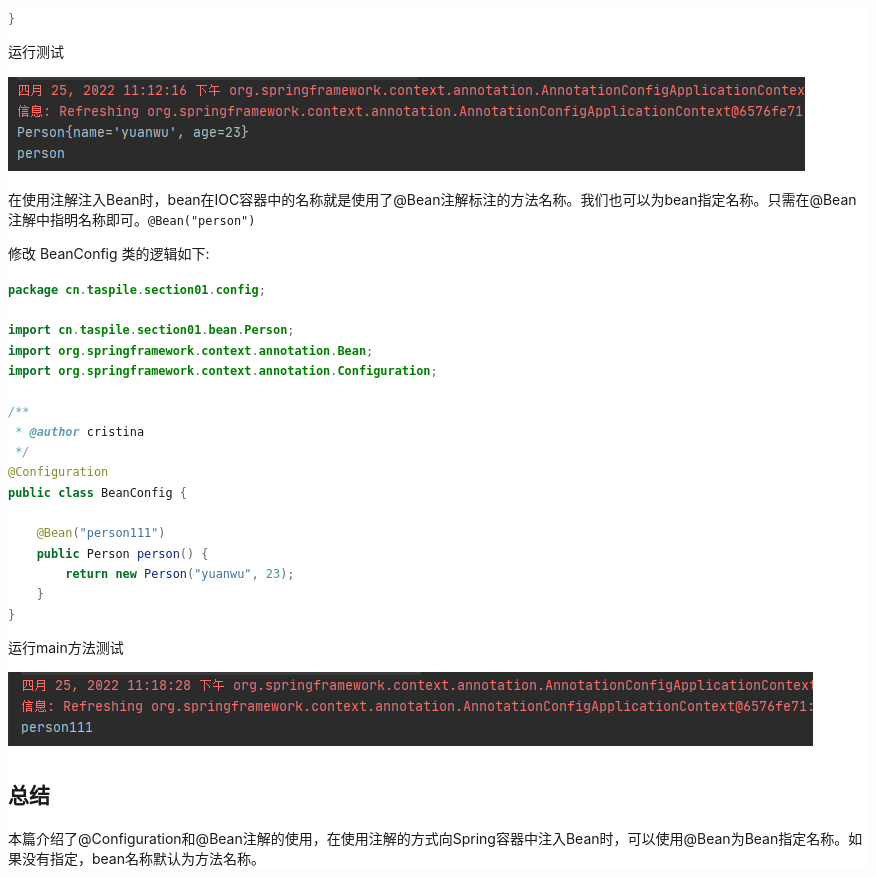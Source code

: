 ```java
}
```

运行测试

![image-20220425231234422](../../../.vuepress/public/assets/images/2022/spring-4.png)

在使用注解注入Bean时，bean在IOC容器中的名称就是使用了@Bean注解标注的方法名称。我们也可以为bean指定名称。只需在@Bean注解中指明名称即可。`@Bean("person")`

修改 BeanConfig 类的逻辑如下:

```java
package cn.taspile.section01.config;

import cn.taspile.section01.bean.Person;
import org.springframework.context.annotation.Bean;
import org.springframework.context.annotation.Configuration;

/**
 * @author cristina
 */
@Configuration
public class BeanConfig {

    @Bean("person111")
    public Person person() {
        return new Person("yuanwu", 23);
    }
}

```

运行main方法测试

![image-20220425231951577](../../../.vuepress/public/assets/images/2022/spring-5.png)



## 总结

本篇介绍了@Configuration和@Bean注解的使用，在使用注解的方式向Spring容器中注入Bean时，可以使用@Bean为Bean指定名称。如果没有指定，bean名称默认为方法名称。
